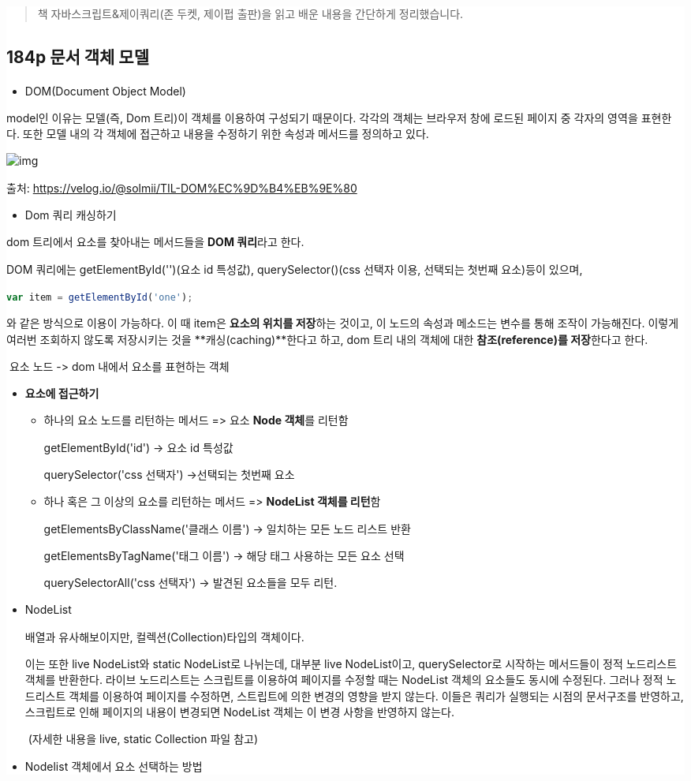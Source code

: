 > 책 자바스크립트&제이쿼리(존 두켓, 제이펍 출판)을 읽고 배운 내용을 간단하게 정리했습니다.



## 184p 문서 객체 모델

- DOM(Document Object Model)

model인 이유는 모델(즉, Dom 트리)이 객체를 이용하여 구성되기 때문이다. 각각의 객체는 브라우저 창에 로드된 페이지 중 각자의 영역을 표현한다. 또한 모델 내의 각 객체에 접근하고 내용을 수정하기 위한 속성과 메서드를 정의하고 있다.

![img](https://media.vlpt.us/images/solmii/post/b9b74817-bebb-4f8f-8e7e-cd0ae796761d/image.png)

출처: https://velog.io/@solmii/TIL-DOM%EC%9D%B4%EB%9E%80



- Dom 쿼리 캐싱하기

dom 트리에서 요소를 찾아내는 메서드들을 **DOM 쿼리**라고 한다. 

DOM 쿼리에는 getElementById('')(요소 id 특성값), querySelector()(css 선택자 이용, 선택되는 첫번째 요소)등이 있으며, 

```js
var item = getElementById('one');
```

와 같은 방식으로 이용이 가능하다. 이 때 item은 **요소의 위치를 저장**하는 것이고, 이 노드의 속성과 메소드는 변수를 통해 조작이 가능해진다. 이렇게  여러번 조회하지 않도록 저장시키는 것을 **캐싱(caching)**한다고 하고, dom 트리 내의 객체에 대한 **참조(reference)를 저장**한다고 한다.



​       요소 노드 -> dom 내에서 요소를 표현하는 객체

- **요소에 접근하기**

  - 하나의 요소 노드를 리턴하는 메서드 => 요소 **Node 객체**를 리턴함

    getElementById('id') -> 요소 id 특성값

    querySelector('css 선택자') ->선택되는 첫번째 요소

    

  - 하나 혹은 그 이상의 요소를 리턴하는 메서드 => **NodeList 객체를 리턴**함

    getElementsByClassName('클래스 이름') -> 일치하는 모든 노드 리스트 반환

    getElementsByTagName('태그 이름') -> 해당 태그 사용하는 모든 요소 선택

    querySelectorAll('css 선택자') -> 발견된 요소들을 모두 리턴.

- NodeList

  배열과 유사해보이지만, 컬렉션(Collection)타입의 객체이다.

  이는 또한 live NodeList와 static NodeList로 나뉘는데, 대부분 live NodeList이고, querySelector로 시작하는 메서드들이 정적 노드리스트 객체를 반환한다. 라이브 노드리스트는 스크립트를 이용하여 페이지를 수정할 때는 NodeList 객체의 요소들도 동시에 수정된다.  그러나 정적 노드리스트 객체를 이용하여 페이지를 수정하면, 스트립트에 의한 변경의 영향을 받지 않는다. 이들은 쿼리가 실행되는 시점의 문서구조를 반영하고, 스크립트로 인해 페이지의 내용이 변경되면 NodeList 객체는 이 변경 사항을 반영하지 않는다.

  ​	(자세한 내용을 live, static Collection 파일 참고)

- Nodelist 객체에서 요소 선택하는 방법
